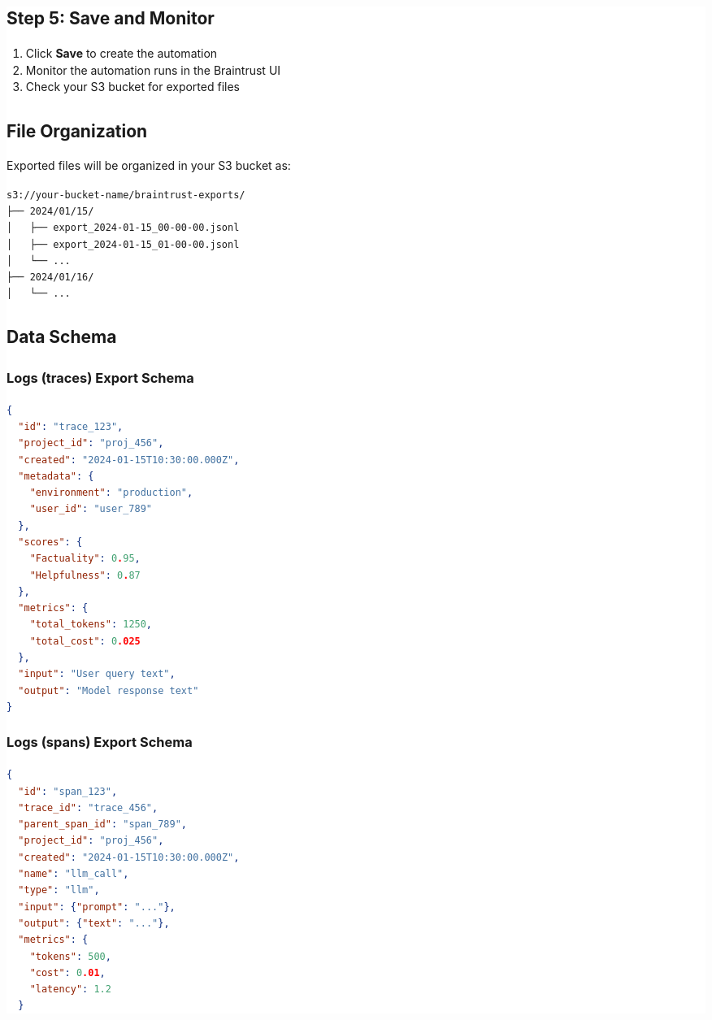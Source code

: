 ## Step 5: Save and Monitor

1. Click **Save** to create the automation
2. Monitor the automation runs in the Braintrust UI
3. Check your S3 bucket for exported files

## File Organization

Exported files will be organized in your S3 bucket as:

```
s3://your-bucket-name/braintrust-exports/
├── 2024/01/15/
│   ├── export_2024-01-15_00-00-00.jsonl
│   ├── export_2024-01-15_01-00-00.jsonl
│   └── ...
├── 2024/01/16/
│   └── ...
```

## Data Schema

### Logs (traces) Export Schema

```json
{
  "id": "trace_123",
  "project_id": "proj_456", 
  "created": "2024-01-15T10:30:00.000Z",
  "metadata": {
    "environment": "production",
    "user_id": "user_789"
  },
  "scores": {
    "Factuality": 0.95,
    "Helpfulness": 0.87
  },
  "metrics": {
    "total_tokens": 1250,
    "total_cost": 0.025
  },
  "input": "User query text",
  "output": "Model response text"
}
```

### Logs (spans) Export Schema

```json
{
  "id": "span_123",
  "trace_id": "trace_456",
  "parent_span_id": "span_789",
  "project_id": "proj_456",
  "created": "2024-01-15T10:30:00.000Z",
  "name": "llm_call",
  "type": "llm",
  "input": {"prompt": "..."},
  "output": {"text": "..."},
  "metrics": {
    "tokens": 500,
    "cost": 0.01,
    "latency": 1.2
  }
```